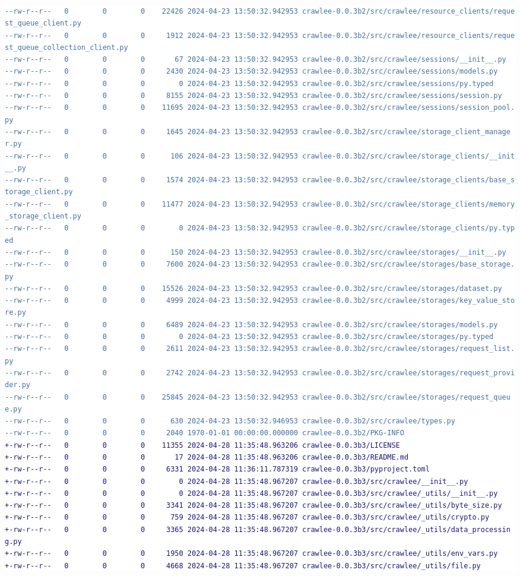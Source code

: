 ```diff
--rw-r--r--   0        0        0    22426 2024-04-23 13:50:32.942953 crawlee-0.0.3b2/src/crawlee/resource_clients/request_queue_client.py
--rw-r--r--   0        0        0     1912 2024-04-23 13:50:32.942953 crawlee-0.0.3b2/src/crawlee/resource_clients/request_queue_collection_client.py
--rw-r--r--   0        0        0       67 2024-04-23 13:50:32.942953 crawlee-0.0.3b2/src/crawlee/sessions/__init__.py
--rw-r--r--   0        0        0     2430 2024-04-23 13:50:32.942953 crawlee-0.0.3b2/src/crawlee/sessions/models.py
--rw-r--r--   0        0        0        0 2024-04-23 13:50:32.942953 crawlee-0.0.3b2/src/crawlee/sessions/py.typed
--rw-r--r--   0        0        0     8155 2024-04-23 13:50:32.942953 crawlee-0.0.3b2/src/crawlee/sessions/session.py
--rw-r--r--   0        0        0    11695 2024-04-23 13:50:32.942953 crawlee-0.0.3b2/src/crawlee/sessions/session_pool.py
--rw-r--r--   0        0        0     1645 2024-04-23 13:50:32.942953 crawlee-0.0.3b2/src/crawlee/storage_client_manager.py
--rw-r--r--   0        0        0      106 2024-04-23 13:50:32.942953 crawlee-0.0.3b2/src/crawlee/storage_clients/__init__.py
--rw-r--r--   0        0        0     1574 2024-04-23 13:50:32.942953 crawlee-0.0.3b2/src/crawlee/storage_clients/base_storage_client.py
--rw-r--r--   0        0        0    11477 2024-04-23 13:50:32.942953 crawlee-0.0.3b2/src/crawlee/storage_clients/memory_storage_client.py
--rw-r--r--   0        0        0        0 2024-04-23 13:50:32.942953 crawlee-0.0.3b2/src/crawlee/storage_clients/py.typed
--rw-r--r--   0        0        0      150 2024-04-23 13:50:32.942953 crawlee-0.0.3b2/src/crawlee/storages/__init__.py
--rw-r--r--   0        0        0     7600 2024-04-23 13:50:32.942953 crawlee-0.0.3b2/src/crawlee/storages/base_storage.py
--rw-r--r--   0        0        0    15526 2024-04-23 13:50:32.942953 crawlee-0.0.3b2/src/crawlee/storages/dataset.py
--rw-r--r--   0        0        0     4999 2024-04-23 13:50:32.942953 crawlee-0.0.3b2/src/crawlee/storages/key_value_store.py
--rw-r--r--   0        0        0     6489 2024-04-23 13:50:32.942953 crawlee-0.0.3b2/src/crawlee/storages/models.py
--rw-r--r--   0        0        0        0 2024-04-23 13:50:32.942953 crawlee-0.0.3b2/src/crawlee/storages/py.typed
--rw-r--r--   0        0        0     2611 2024-04-23 13:50:32.942953 crawlee-0.0.3b2/src/crawlee/storages/request_list.py
--rw-r--r--   0        0        0     2742 2024-04-23 13:50:32.942953 crawlee-0.0.3b2/src/crawlee/storages/request_provider.py
--rw-r--r--   0        0        0    25845 2024-04-23 13:50:32.942953 crawlee-0.0.3b2/src/crawlee/storages/request_queue.py
--rw-r--r--   0        0        0      630 2024-04-23 13:50:32.946953 crawlee-0.0.3b2/src/crawlee/types.py
--rw-r--r--   0        0        0     2040 1970-01-01 00:00:00.000000 crawlee-0.0.3b2/PKG-INFO
+-rw-r--r--   0        0        0    11355 2024-04-28 11:35:48.963206 crawlee-0.0.3b3/LICENSE
+-rw-r--r--   0        0        0       17 2024-04-28 11:35:48.963206 crawlee-0.0.3b3/README.md
+-rw-r--r--   0        0        0     6331 2024-04-28 11:36:11.787319 crawlee-0.0.3b3/pyproject.toml
+-rw-r--r--   0        0        0        0 2024-04-28 11:35:48.967207 crawlee-0.0.3b3/src/crawlee/__init__.py
+-rw-r--r--   0        0        0        0 2024-04-28 11:35:48.967207 crawlee-0.0.3b3/src/crawlee/_utils/__init__.py
+-rw-r--r--   0        0        0     3341 2024-04-28 11:35:48.967207 crawlee-0.0.3b3/src/crawlee/_utils/byte_size.py
+-rw-r--r--   0        0        0      759 2024-04-28 11:35:48.967207 crawlee-0.0.3b3/src/crawlee/_utils/crypto.py
+-rw-r--r--   0        0        0     3365 2024-04-28 11:35:48.967207 crawlee-0.0.3b3/src/crawlee/_utils/data_processing.py
+-rw-r--r--   0        0        0     1950 2024-04-28 11:35:48.967207 crawlee-0.0.3b3/src/crawlee/_utils/env_vars.py
+-rw-r--r--   0        0        0     4668 2024-04-28 11:35:48.967207 crawlee-0.0.3b3/src/crawlee/_utils/file.py
```